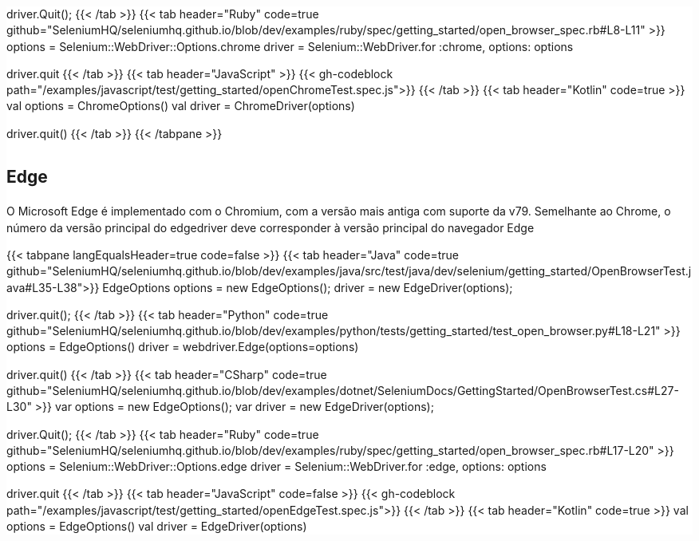   driver.Quit();
  {{< /tab >}}
  {{< tab header="Ruby" code=true github="SeleniumHQ/seleniumhq.github.io/blob/dev/examples/ruby/spec/getting_started/open_browser_spec.rb#L8-L11" >}}
  options = Selenium::WebDriver::Options.chrome
  driver = Selenium::WebDriver.for :chrome, options: options

  driver.quit
  {{< /tab >}}
  {{< tab header="JavaScript" >}}
{{< gh-codeblock path="/examples/javascript/test/getting_started/openChromeTest.spec.js">}}
  {{< /tab >}}
  {{< tab header="Kotlin" code=true >}}
  val options = ChromeOptions()
  val driver = ChromeDriver(options)

  driver.quit()
  {{< /tab >}}
{{< /tabpane >}}

## Edge

O Microsoft Edge é implementado com o Chromium, com a versão mais antiga com suporte da v79. Semelhante ao Chrome,
o número da versão principal do edgedriver deve corresponder à versão principal do navegador Edge

{{< tabpane langEqualsHeader=true code=false >}}
  {{< tab header="Java" code=true github="SeleniumHQ/seleniumhq.github.io/blob/dev/examples/java/src/test/java/dev/selenium/getting_started/OpenBrowserTest.java#L35-L38">}}
  EdgeOptions options = new EdgeOptions();
  driver = new EdgeDriver(options);

  driver.quit();
  {{< /tab >}}
  {{< tab header="Python" code=true github="SeleniumHQ/seleniumhq.github.io/blob/dev/examples/python/tests/getting_started/test_open_browser.py#L18-L21" >}}
  options = EdgeOptions()
  driver = webdriver.Edge(options=options)

  driver.quit()
  {{< /tab >}}
  {{< tab header="CSharp" code=true github="SeleniumHQ/seleniumhq.github.io/blob/dev/examples/dotnet/SeleniumDocs/GettingStarted/OpenBrowserTest.cs#L27-L30" >}}
  var options = new EdgeOptions();
  var driver = new EdgeDriver(options);
  
  driver.Quit();
  {{< /tab >}}
  {{< tab header="Ruby" code=true github="SeleniumHQ/seleniumhq.github.io/blob/dev/examples/ruby/spec/getting_started/open_browser_spec.rb#L17-L20" >}}
  options = Selenium::WebDriver::Options.edge
  driver = Selenium::WebDriver.for :edge, options: options

  driver.quit
  {{< /tab >}}
  {{< tab header="JavaScript" code=false >}}
{{< gh-codeblock path="/examples/javascript/test/getting_started/openEdgeTest.spec.js">}}
  {{< /tab >}}
  {{< tab header="Kotlin" code=true >}}
  val options = EdgeOptions()
  val driver = EdgeDriver(options)
